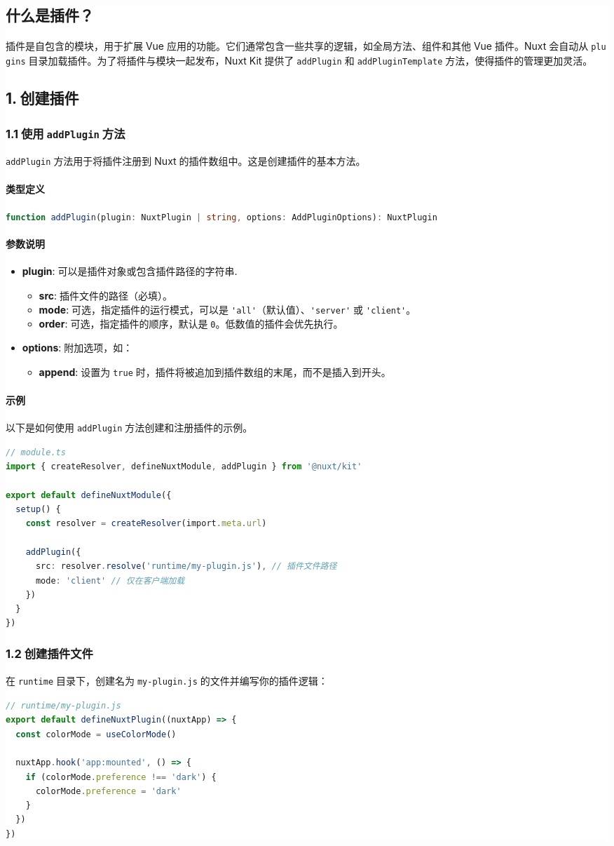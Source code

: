 ## 什么是插件？

插件是自包含的模块，用于扩展 Vue 应用的功能。它们通常包含一些共享的逻辑，如全局方法、组件和其他 Vue 插件。Nuxt 会自动从 `plugins` 目录加载插件。为了将插件与模块一起发布，Nuxt Kit 提供了 `addPlugin` 和 `addPluginTemplate` 方法，使得插件的管理更加灵活。

## 1. 创建插件

### 1.1 使用 `addPlugin` 方法

`addPlugin` 方法用于将插件注册到 Nuxt 的插件数组中。这是创建插件的基本方法。

#### 类型定义

```typescript
function addPlugin(plugin: NuxtPlugin | string, options: AddPluginOptions): NuxtPlugin
```

#### 参数说明

- **plugin**: 可以是插件对象或包含插件路径的字符串.
  - **src**: 插件文件的路径（必填）。
  - **mode**: 可选，指定插件的运行模式，可以是 `'all'`（默认值）、`'server'` 或 `'client'`。
  - **order**: 可选，指定插件的顺序，默认是 `0`。低数值的插件会优先执行。

- **options**: 附加选项，如：
  - **append**: 设置为 `true` 时，插件将被追加到插件数组的末尾，而不是插入到开头。

#### 示例

以下是如何使用 `addPlugin` 方法创建和注册插件的示例。

```typescript
// module.ts
import { createResolver, defineNuxtModule, addPlugin } from '@nuxt/kit'

export default defineNuxtModule({
  setup() {
    const resolver = createResolver(import.meta.url)

    addPlugin({
      src: resolver.resolve('runtime/my-plugin.js'), // 插件文件路径
      mode: 'client' // 仅在客户端加载
    })
  }
})
```

### 1.2 创建插件文件

在 `runtime` 目录下，创建名为 `my-plugin.js` 的文件并编写你的插件逻辑：

```javascript
// runtime/my-plugin.js
export default defineNuxtPlugin((nuxtApp) => {
  const colorMode = useColorMode()

  nuxtApp.hook('app:mounted', () => {
    if (colorMode.preference !== 'dark') {
      colorMode.preference = 'dark'
    }
  })
})
```
